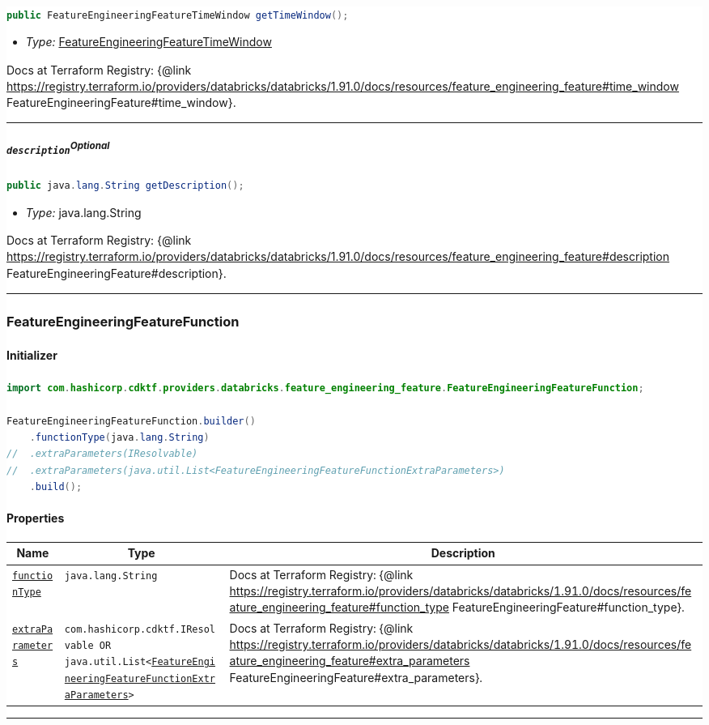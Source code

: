 ```java
public FeatureEngineeringFeatureTimeWindow getTimeWindow();
```

- *Type:* <a href="#@cdktf/provider-databricks.featureEngineeringFeature.FeatureEngineeringFeatureTimeWindow">FeatureEngineeringFeatureTimeWindow</a>

Docs at Terraform Registry: {@link https://registry.terraform.io/providers/databricks/databricks/1.91.0/docs/resources/feature_engineering_feature#time_window FeatureEngineeringFeature#time_window}.

---

##### `description`<sup>Optional</sup> <a name="description" id="@cdktf/provider-databricks.featureEngineeringFeature.FeatureEngineeringFeatureConfig.property.description"></a>

```java
public java.lang.String getDescription();
```

- *Type:* java.lang.String

Docs at Terraform Registry: {@link https://registry.terraform.io/providers/databricks/databricks/1.91.0/docs/resources/feature_engineering_feature#description FeatureEngineeringFeature#description}.

---

### FeatureEngineeringFeatureFunction <a name="FeatureEngineeringFeatureFunction" id="@cdktf/provider-databricks.featureEngineeringFeature.FeatureEngineeringFeatureFunction"></a>

#### Initializer <a name="Initializer" id="@cdktf/provider-databricks.featureEngineeringFeature.FeatureEngineeringFeatureFunction.Initializer"></a>

```java
import com.hashicorp.cdktf.providers.databricks.feature_engineering_feature.FeatureEngineeringFeatureFunction;

FeatureEngineeringFeatureFunction.builder()
    .functionType(java.lang.String)
//  .extraParameters(IResolvable)
//  .extraParameters(java.util.List<FeatureEngineeringFeatureFunctionExtraParameters>)
    .build();
```

#### Properties <a name="Properties" id="Properties"></a>

| **Name** | **Type** | **Description** |
| --- | --- | --- |
| <code><a href="#@cdktf/provider-databricks.featureEngineeringFeature.FeatureEngineeringFeatureFunction.property.functionType">functionType</a></code> | <code>java.lang.String</code> | Docs at Terraform Registry: {@link https://registry.terraform.io/providers/databricks/databricks/1.91.0/docs/resources/feature_engineering_feature#function_type FeatureEngineeringFeature#function_type}. |
| <code><a href="#@cdktf/provider-databricks.featureEngineeringFeature.FeatureEngineeringFeatureFunction.property.extraParameters">extraParameters</a></code> | <code>com.hashicorp.cdktf.IResolvable OR java.util.List<<a href="#@cdktf/provider-databricks.featureEngineeringFeature.FeatureEngineeringFeatureFunctionExtraParameters">FeatureEngineeringFeatureFunctionExtraParameters</a>></code> | Docs at Terraform Registry: {@link https://registry.terraform.io/providers/databricks/databricks/1.91.0/docs/resources/feature_engineering_feature#extra_parameters FeatureEngineeringFeature#extra_parameters}. |

---

